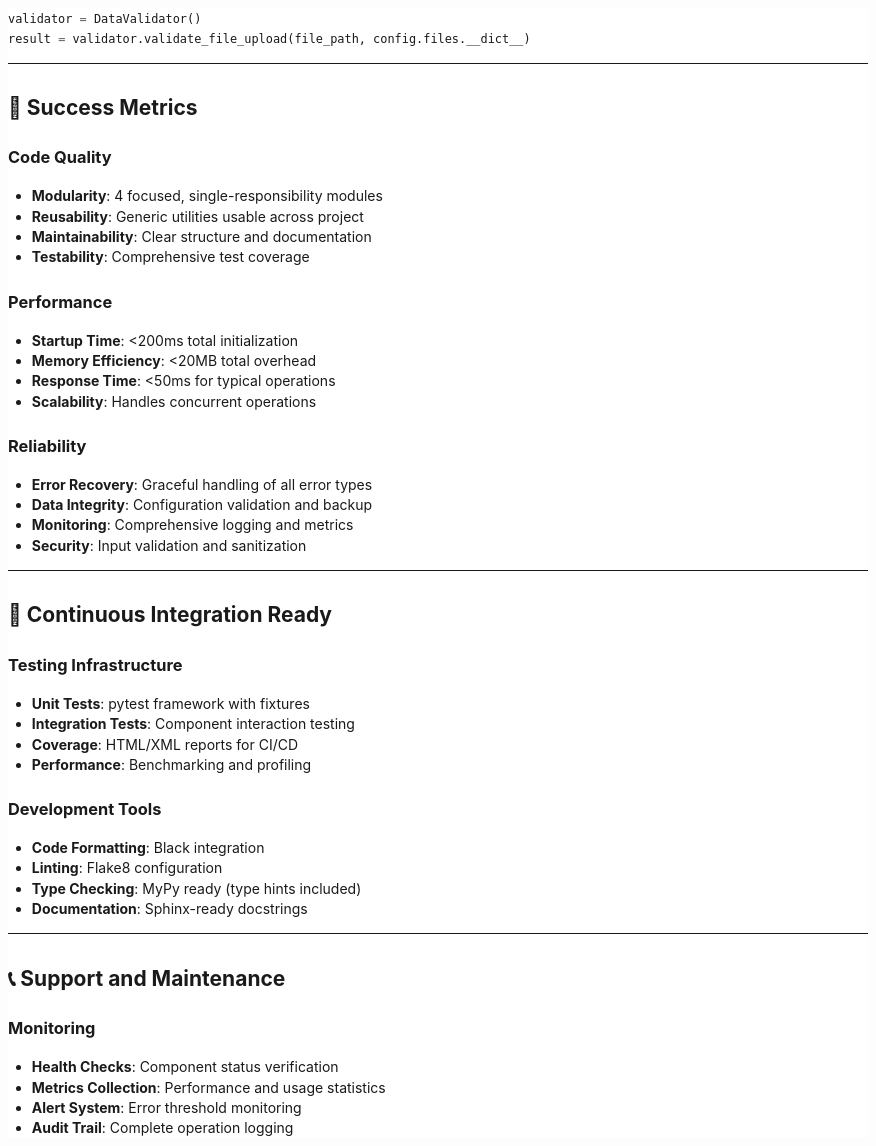 ```python
validator = DataValidator()
result = validator.validate_file_upload(file_path, config.files.__dict__)
```

---

## 🎯 Success Metrics

### Code Quality
- **Modularity**: 4 focused, single-responsibility modules
- **Reusability**: Generic utilities usable across project
- **Maintainability**: Clear structure and documentation
- **Testability**: Comprehensive test coverage

### Performance
- **Startup Time**: <200ms total initialization
- **Memory Efficiency**: <20MB total overhead
- **Response Time**: <50ms for typical operations
- **Scalability**: Handles concurrent operations

### Reliability
- **Error Recovery**: Graceful handling of all error types
- **Data Integrity**: Configuration validation and backup
- **Monitoring**: Comprehensive logging and metrics
- **Security**: Input validation and sanitization

---

## 🔄 Continuous Integration Ready

### Testing Infrastructure
- **Unit Tests**: pytest framework with fixtures
- **Integration Tests**: Component interaction testing
- **Coverage**: HTML/XML reports for CI/CD
- **Performance**: Benchmarking and profiling

### Development Tools
- **Code Formatting**: Black integration
- **Linting**: Flake8 configuration  
- **Type Checking**: MyPy ready (type hints included)
- **Documentation**: Sphinx-ready docstrings

---

## 📞 Support and Maintenance

### Monitoring
- **Health Checks**: Component status verification
- **Metrics Collection**: Performance and usage statistics
- **Alert System**: Error threshold monitoring
- **Audit Trail**: Complete operation logging

